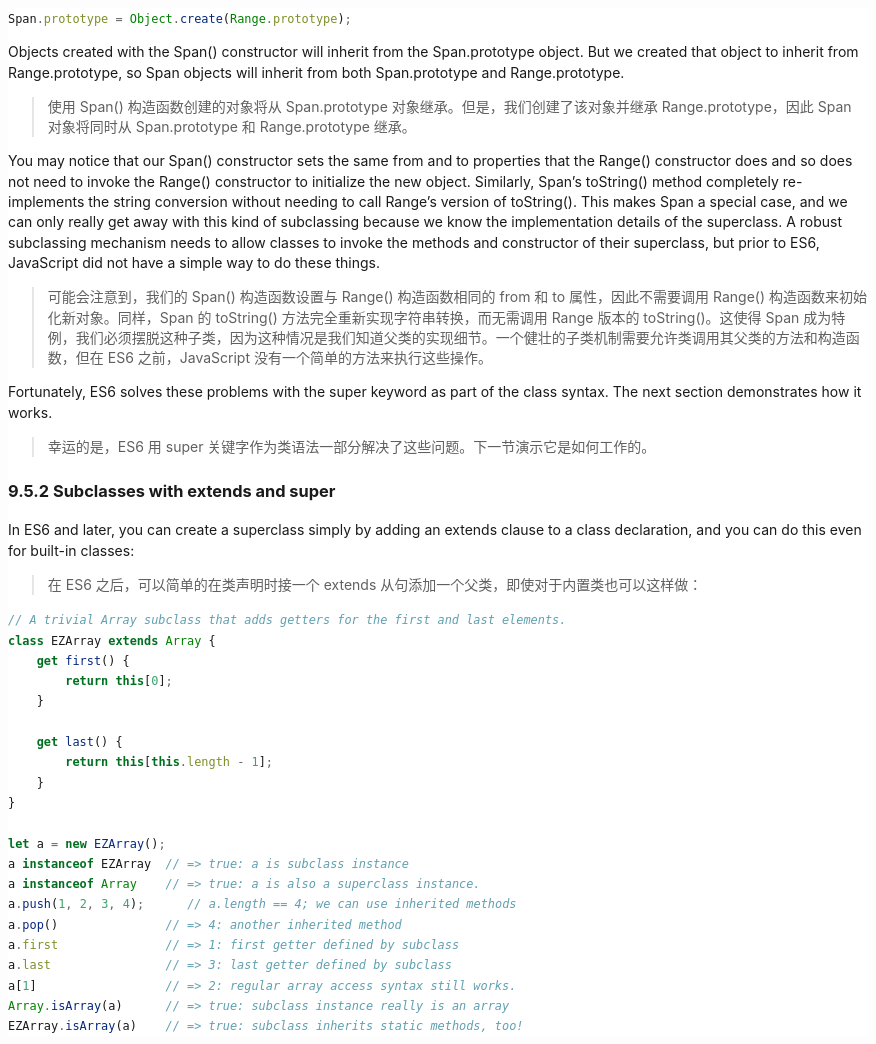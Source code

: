 ```js
Span.prototype = Object.create(Range.prototype);
```

Objects created with the Span() constructor will inherit from the Span.prototype object. But we created that object to
inherit from Range.prototype, so Span objects will inherit from both Span.prototype and Range.prototype.

> 使用 Span() 构造函数创建的对象将从 Span.prototype 对象继承。但是，我们创建了该对象并继承 Range.prototype，因此 Span
> 对象将同时从 Span.prototype 和 Range.prototype 继承。

You may notice that our Span() constructor sets the same from and to properties that the Range() constructor does and so
does not need to invoke the Range() constructor to initialize the new object. Similarly, Span’s toString() method
completely re-implements the string conversion without needing to call Range’s version of toString(). This makes Span a
special case, and we can only really get away with this kind of subclassing because we know the implementation details
of the superclass. A robust subclassing mechanism needs to allow classes to invoke the methods and constructor of their
superclass, but prior to ES6, JavaScript did not have a simple way to do these things.

> 可能会注意到，我们的 Span() 构造函数设置与 Range() 构造函数相同的 from 和 to 属性，因此不需要调用 Range()
> 构造函数来初始化新对象。同样，Span 的 toString() 方法完全重新实现字符串转换，而无需调用 Range 版本的 toString()。这使得
> Span
> 成为特例，我们必须摆脱这种子类，因为这种情况是我们知道父类的实现细节。一个健壮的子类机制需要允许类调用其父类的方法和构造函数，但在
> ES6 之前，JavaScript 没有一个简单的方法来执行这些操作。

Fortunately, ES6 solves these problems with the super keyword as part of the class syntax. The next section demonstrates
how it works.

> 幸运的是，ES6 用 super 关键字作为类语法一部分解决了这些问题。下一节演示它是如何工作的。

### 9.5.2 Subclasses with extends and super

In ES6 and later, you can create a superclass simply by adding an extends clause to a class declaration, and you can do
this even for built-in classes:

> 在 ES6 之后，可以简单的在类声明时接一个 extends 从句添加一个父类，即使对于内置类也可以这样做：

```js
// A trivial Array subclass that adds getters for the first and last elements.
class EZArray extends Array {
    get first() {
        return this[0];
    }

    get last() {
        return this[this.length - 1];
    }
}

let a = new EZArray();
a instanceof EZArray  // => true: a is subclass instance
a instanceof Array    // => true: a is also a superclass instance.
a.push(1, 2, 3, 4);      // a.length == 4; we can use inherited methods
a.pop()               // => 4: another inherited method
a.first               // => 1: first getter defined by subclass
a.last                // => 3: last getter defined by subclass
a[1]                  // => 2: regular array access syntax still works.
Array.isArray(a)      // => true: subclass instance really is an array
EZArray.isArray(a)    // => true: subclass inherits static methods, too!
```
